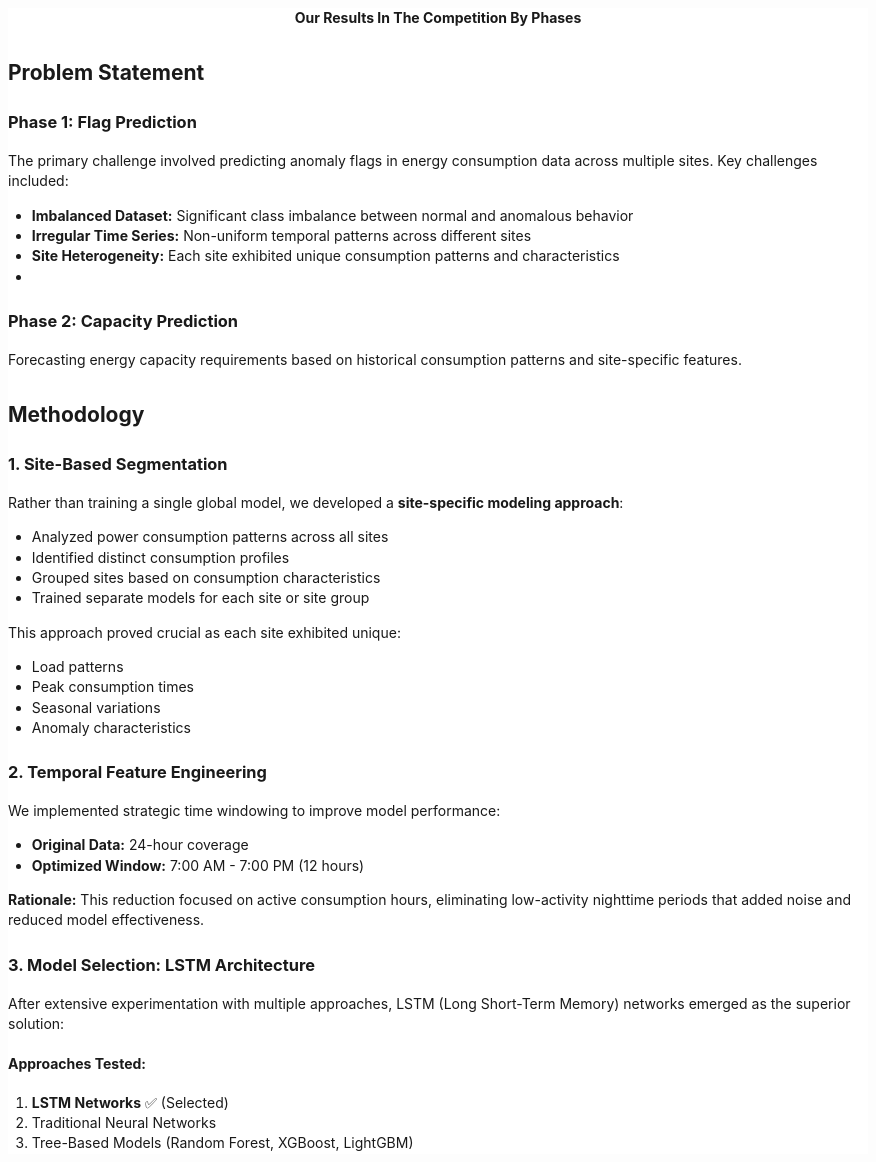 <p align="center">
  <b>Our Results In The Competition By Phases</b>
</p>

## Problem Statement

### Phase 1: Flag Prediction
The primary challenge involved predicting anomaly flags in energy consumption data across multiple sites. Key challenges included:

- **Imbalanced Dataset:** Significant class imbalance between normal and anomalous behavior
- **Irregular Time Series:** Non-uniform temporal patterns across different sites
- **Site Heterogeneity:** Each site exhibited unique consumption patterns and characteristics
- 
### Phase 2: Capacity Prediction
Forecasting energy capacity requirements based on historical consumption patterns and site-specific features.

## Methodology

### 1. Site-Based Segmentation

Rather than training a single global model, we developed a **site-specific modeling approach**:

- Analyzed power consumption patterns across all sites
- Identified distinct consumption profiles
- Grouped sites based on consumption characteristics
- Trained separate models for each site or site group

This approach proved crucial as each site exhibited unique:
- Load patterns
- Peak consumption times
- Seasonal variations
- Anomaly characteristics

### 2. Temporal Feature Engineering

We implemented strategic time windowing to improve model performance:

- **Original Data:** 24-hour coverage
- **Optimized Window:** 7:00 AM - 7:00 PM (12 hours)

**Rationale:** This reduction focused on active consumption hours, eliminating low-activity nighttime periods that added noise and reduced model effectiveness.

### 3. Model Selection: LSTM Architecture

After extensive experimentation with multiple approaches, LSTM (Long Short-Term Memory) networks emerged as the superior solution:

#### Approaches Tested:
1. **LSTM Networks** ✅ (Selected)
2. Traditional Neural Networks
3. Tree-Based Models (Random Forest, XGBoost, LightGBM)
